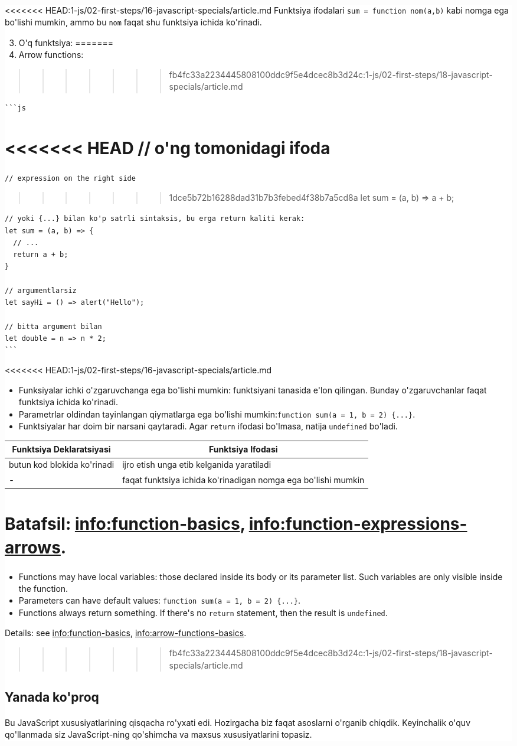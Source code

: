 <<<<<<< HEAD:1-js/02-first-steps/16-javascript-specials/article.md
    Funktsiya ifodalari `sum = function nom(a,b)` kabi nomga ega bo'lishi mumkin, ammo bu `nom` faqat shu funktsiya ichida ko'rinadi.

3. O'q funktsiya:
=======
3. Arrow functions:
>>>>>>> fb4fc33a2234445808100ddc9f5e4dcec8b3d24c:1-js/02-first-steps/18-javascript-specials/article.md

    ```js
<<<<<<< HEAD
    // o'ng tomonidagi ifoda
=======
    // expression on the right side
>>>>>>> 1dce5b72b16288dad31b7b3febed4f38b7a5cd8a
    let sum = (a, b) => a + b;

    // yoki {...} bilan ko'p satrli sintaksis, bu erga return kaliti kerak:
    let sum = (a, b) => {
      // ...
      return a + b;
    }

    // argumentlarsiz
    let sayHi = () => alert("Hello");

    // bitta argument bilan
    let double = n => n * 2;
    ```


<<<<<<< HEAD:1-js/02-first-steps/16-javascript-specials/article.md
- Funksiyalar ichki o'zgaruvchanga ega bo'lishi mumkin: funktsiyani tanasida e'lon qilingan. Bunday o'zgaruvchanlar faqat funktsiya ichida ko'rinadi.
- Parametrlar oldindan tayinlangan qiymatlarga ega bo'lishi mumkin:`function sum(a = 1, b = 2) {...}`.
- Funktsiyalar har doim bir narsani qaytaradi. Agar `return` ifodasi bo'lmasa, natija `undefined` bo'ladi.


| Funktsiya Deklaratsiyasi | Funktsiya Ifodasi |
|----------------------|---------------------|
| butun kod blokida ko'rinadi | ijro etish unga etib kelganida yaratiladi |
|   - | faqat funktsiya ichida ko'rinadigan nomga ega bo'lishi mumkin |

Batafsil: <info:function-basics>, <info:function-expressions-arrows>.
=======
- Functions may have local variables: those declared inside its body or its parameter list. Such variables are only visible inside the function.
- Parameters can have default values: `function sum(a = 1, b = 2) {...}`.
- Functions always return something. If there's no `return` statement, then the result is `undefined`.

Details: see <info:function-basics>, <info:arrow-functions-basics>.
>>>>>>> fb4fc33a2234445808100ddc9f5e4dcec8b3d24c:1-js/02-first-steps/18-javascript-specials/article.md

## Yanada ko'proq

Bu JavaScript xususiyatlarining qisqacha ro'yxati edi. Hozirgacha biz faqat asoslarni o'rganib chiqdik. Keyinchalik o'quv qo'llanmada siz JavaScript-ning qo'shimcha va maxsus xususiyatlarini topasiz.
